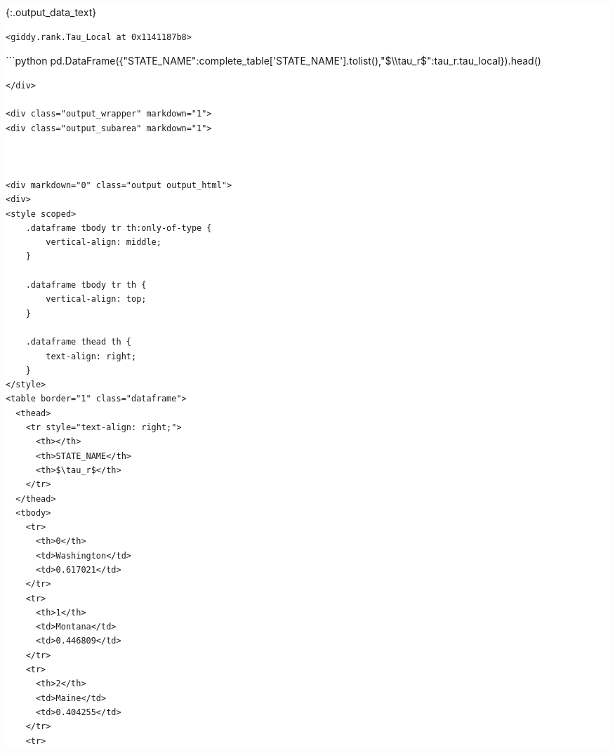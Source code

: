 <div class="output_wrapper" markdown="1">
<div class="output_subarea" markdown="1">


{:.output_data_text}
```
<giddy.rank.Tau_Local at 0x1141187b8>
```


</div>
</div>
</div>



<div markdown="1" class="cell code_cell">
<div class="input_area" markdown="1">
```python
pd.DataFrame({"STATE_NAME":complete_table['STATE_NAME'].tolist(),"$\\tau_r$":tau_r.tau_local}).head()

```
</div>

<div class="output_wrapper" markdown="1">
<div class="output_subarea" markdown="1">



<div markdown="0" class="output output_html">
<div>
<style scoped>
    .dataframe tbody tr th:only-of-type {
        vertical-align: middle;
    }

    .dataframe tbody tr th {
        vertical-align: top;
    }

    .dataframe thead th {
        text-align: right;
    }
</style>
<table border="1" class="dataframe">
  <thead>
    <tr style="text-align: right;">
      <th></th>
      <th>STATE_NAME</th>
      <th>$\tau_r$</th>
    </tr>
  </thead>
  <tbody>
    <tr>
      <th>0</th>
      <td>Washington</td>
      <td>0.617021</td>
    </tr>
    <tr>
      <th>1</th>
      <td>Montana</td>
      <td>0.446809</td>
    </tr>
    <tr>
      <th>2</th>
      <td>Maine</td>
      <td>0.404255</td>
    </tr>
    <tr>